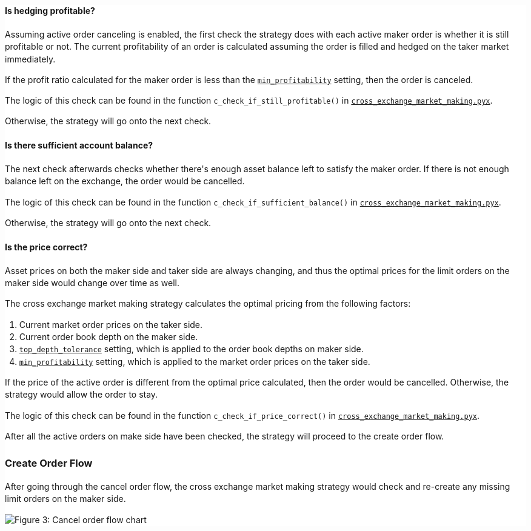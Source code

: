#### Is hedging profitable?

Assuming active order canceling is enabled, the first check the strategy does with each active maker order is whether it is still profitable or not. The current profitability of an order is calculated assuming the order is filled and hedged on the taker market immediately.

If the profit ratio calculated for the maker order is less than the [`min_profitability`](/strategies/cross-exchange-market-making/) setting, then the order is canceled.

The logic of this check can be found in the function `c_check_if_still_profitable()` in [`cross_exchange_market_making.pyx`](https://github.com/hummingbot/hummingbot/blob/master/hummingbot/strategy/cross_exchange_market_making/cross_exchange_market_making.pyx).

Otherwise, the strategy will go onto the next check.

#### Is there sufficient account balance?

The next check afterwards checks whether there's enough asset balance left to satisfy the maker order. If there is not enough balance left on the exchange, the order would be cancelled.

The logic of this check can be found in the function `c_check_if_sufficient_balance()` in [`cross_exchange_market_making.pyx`](https://github.com/hummingbot/hummingbot/blob/master/hummingbot/strategy/cross_exchange_market_making/cross_exchange_market_making.pyx).

Otherwise, the strategy will go onto the next check.

#### Is the price correct?

Asset prices on both the maker side and taker side are always changing, and thus the optimal prices for the limit orders on the maker side would change over time as well.

The cross exchange market making strategy calculates the optimal pricing from the following factors:

 1. Current market order prices on the taker side.
 2. Current order book depth on the maker side.
 3. [`top_depth_tolerance`](/strategies/cross-exchange-market-making/) setting, which is applied to the order book depths on maker side.
 4. [`min_profitability`](/strategies/cross-exchange-market-making/) setting, which is applied to the market order prices on the taker side.

If the price of the active order is different from the optimal price calculated, then the order would be cancelled. Otherwise, the strategy would allow the order to stay.

The logic of this check can be found in the function `c_check_if_price_correct()` in [`cross_exchange_market_making.pyx`](https://github.com/hummingbot/hummingbot/blob/master/hummingbot/strategy/cross_exchange_market_making/cross_exchange_market_making.pyx).

After all the active orders on make side have been checked, the strategy will proceed to the create order flow.

### Create Order Flow

After going through the cancel order flow, the cross exchange market making strategy would check and re-create any missing limit orders on the maker side.

![Figure 3: Cancel order flow chart](/assets/img/xemm-flowchart-3.svg)
